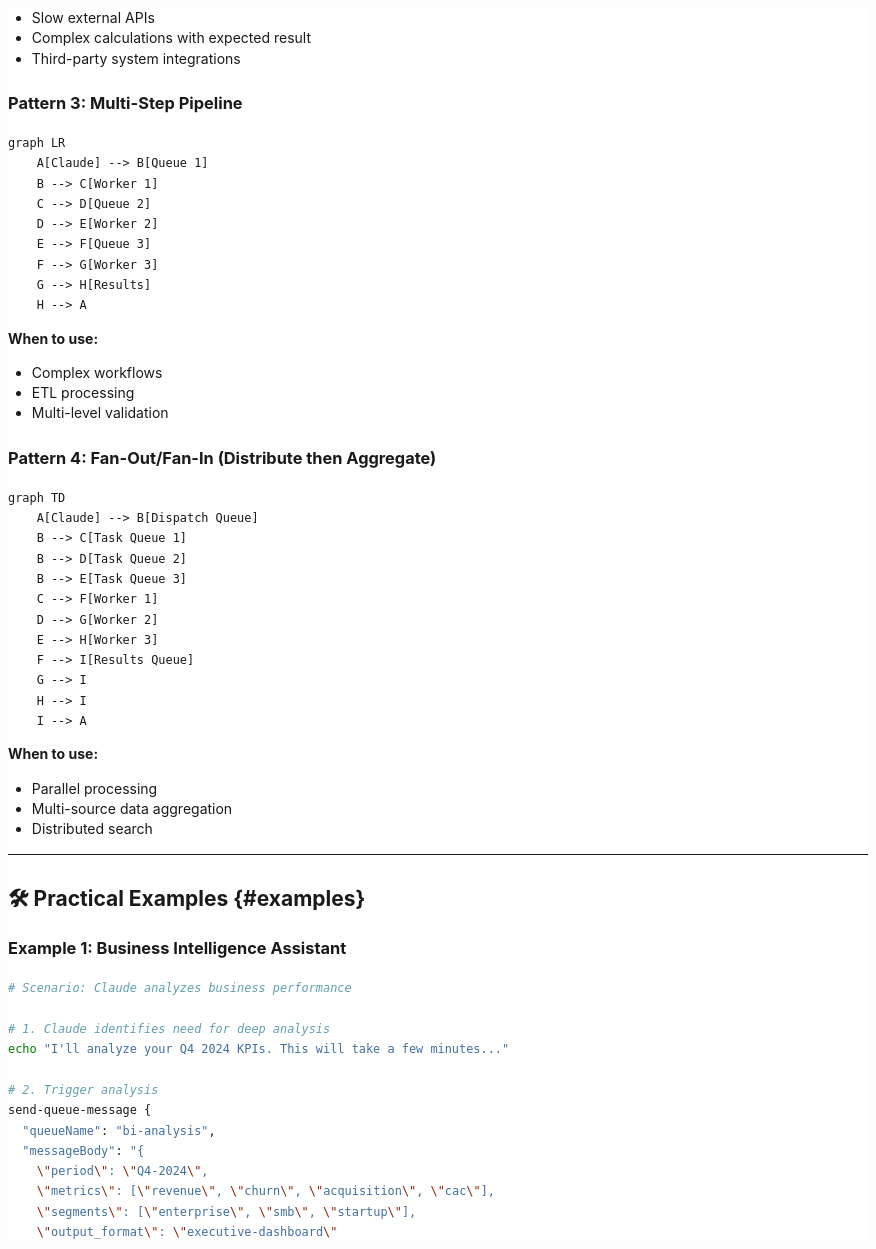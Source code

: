 - Slow external APIs
- Complex calculations with expected result
- Third-party system integrations

### Pattern 3: Multi-Step Pipeline

```mermaid
graph LR
    A[Claude] --> B[Queue 1]
    B --> C[Worker 1]
    C --> D[Queue 2] 
    D --> E[Worker 2]
    E --> F[Queue 3]
    F --> G[Worker 3]
    G --> H[Results]
    H --> A
```

**When to use:**

- Complex workflows
- ETL processing
- Multi-level validation

### Pattern 4: Fan-Out/Fan-In (Distribute then Aggregate)

```mermaid
graph TD
    A[Claude] --> B[Dispatch Queue]
    B --> C[Task Queue 1]
    B --> D[Task Queue 2] 
    B --> E[Task Queue 3]
    C --> F[Worker 1]
    D --> G[Worker 2]
    E --> H[Worker 3]
    F --> I[Results Queue]
    G --> I
    H --> I
    I --> A
```

**When to use:**

- Parallel processing
- Multi-source data aggregation
- Distributed search

---

## 🛠️ Practical Examples {#examples}

### Example 1: Business Intelligence Assistant

```bash
# Scenario: Claude analyzes business performance

# 1. Claude identifies need for deep analysis
echo "I'll analyze your Q4 2024 KPIs. This will take a few minutes..."

# 2. Trigger analysis
send-queue-message {
  "queueName": "bi-analysis",
  "messageBody": "{
    \"period\": \"Q4-2024\",
    \"metrics\": [\"revenue\", \"churn\", \"acquisition\", \"cac\"],
    \"segments\": [\"enterprise\", \"smb\", \"startup\"],
    \"output_format\": \"executive-dashboard\"
```